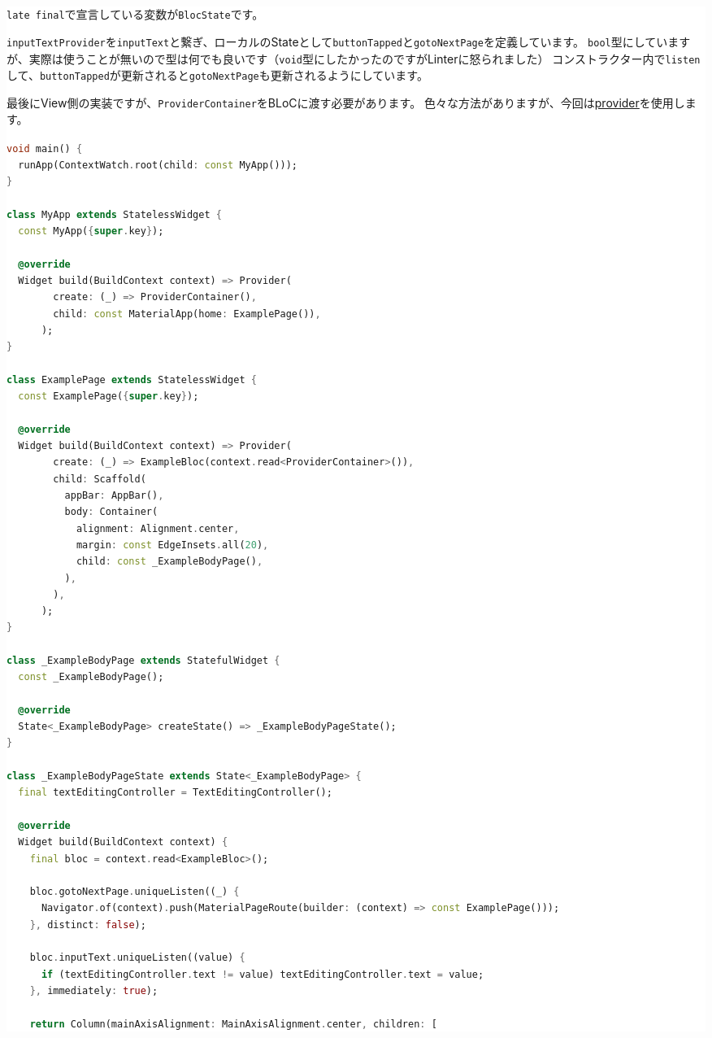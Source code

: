 `late final`で宣言している変数が`BlocState`です。

`inputTextProvider`を`inputText`と繋ぎ、ローカルのStateとして`buttonTapped`と`gotoNextPage`を定義しています。
`bool`型にしていますが、実際は使うことが無いので型は何でも良いです（`void`型にしたかったのですがLinterに怒られました）
コンストラクター内で`listen`して、`buttonTapped`が更新されると`gotoNextPage`も更新されるようにしています。

最後にView側の実装ですが、`ProviderContainer`をBLoCに渡す必要があります。
色々な方法がありますが、今回は[provider](https://pub.dev/packages/provider)を使用します。

```dart
void main() {
  runApp(ContextWatch.root(child: const MyApp()));
}

class MyApp extends StatelessWidget {
  const MyApp({super.key});

  @override
  Widget build(BuildContext context) => Provider(
        create: (_) => ProviderContainer(),
        child: const MaterialApp(home: ExamplePage()),
      );
}

class ExamplePage extends StatelessWidget {
  const ExamplePage({super.key});

  @override
  Widget build(BuildContext context) => Provider(
        create: (_) => ExampleBloc(context.read<ProviderContainer>()),
        child: Scaffold(
          appBar: AppBar(),
          body: Container(
            alignment: Alignment.center,
            margin: const EdgeInsets.all(20),
            child: const _ExampleBodyPage(),
          ),
        ),
      );
}

class _ExampleBodyPage extends StatefulWidget {
  const _ExampleBodyPage();

  @override
  State<_ExampleBodyPage> createState() => _ExampleBodyPageState();
}

class _ExampleBodyPageState extends State<_ExampleBodyPage> {
  final textEditingController = TextEditingController();

  @override
  Widget build(BuildContext context) {
    final bloc = context.read<ExampleBloc>();

    bloc.gotoNextPage.uniqueListen((_) {
      Navigator.of(context).push(MaterialPageRoute(builder: (context) => const ExamplePage()));
    }, distinct: false);

    bloc.inputText.uniqueListen((value) {
      if (textEditingController.text != value) textEditingController.text = value;
    }, immediately: true);

    return Column(mainAxisAlignment: MainAxisAlignment.center, children: [
```